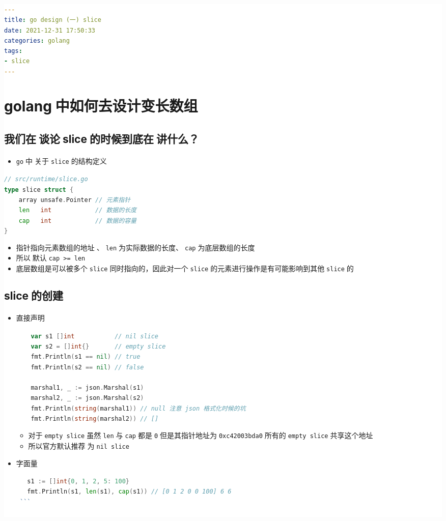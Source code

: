 ```yaml
---
title: go design (一) slice
date: 2021-12-31 17:50:33
categories: golang 
tags:
- slice
---
```



# golang 中如何去设计变长数组


## 我们在 谈论 slice 的时候到底在 讲什么？

- `go` 中 关于 `slice`  的结构定义

```go
// src/runtime/slice.go 
type slice struct {
	array unsafe.Pointer // 元素指针
	len   int			 // 数据的长度
	cap   int			 // 数据的容量
}
```

- 指针指向元素数组的地址 、 `len`  为实际数据的长度、  `cap` 为底层数组的长度
- 所以 默认 `cap >= len`  
- 底层数组是可以被多个 `slice` 同时指向的，因此对一个 `slice` 的元素进行操作是有可能影响到其他 `slice` 的

## slice 的创建

- 直接声明 
    ```go
        var s1 []int           // nil slice
        var s2 = []int{}       // empty slice
        fmt.Println(s1 == nil) // true
        fmt.Println(s2 == nil) // false
    
        marshal1, _ := json.Marshal(s1)
        marshal2, _ := json.Marshal(s2)
        fmt.Println(string(marshal1)) // null 注意 json 格式化时候的坑
        fmt.Println(string(marshal2)) // []
    ```
    
    - 对于 `empty slice`  虽然 `len` 与 `cap` 都是 `0` 但是其指针地址为 `0xc42003bda0` 所有的 `empty slice` 共享这个地址
    - 所以官方默认推荐 为 `nil slice`

- 字面量

     ```go
        s1 := []int{0, 1, 2, 5: 100}
        fmt.Println(s1, len(s1), cap(s1)) // [0 1 2 0 0 100] 6 6
      ```
      
